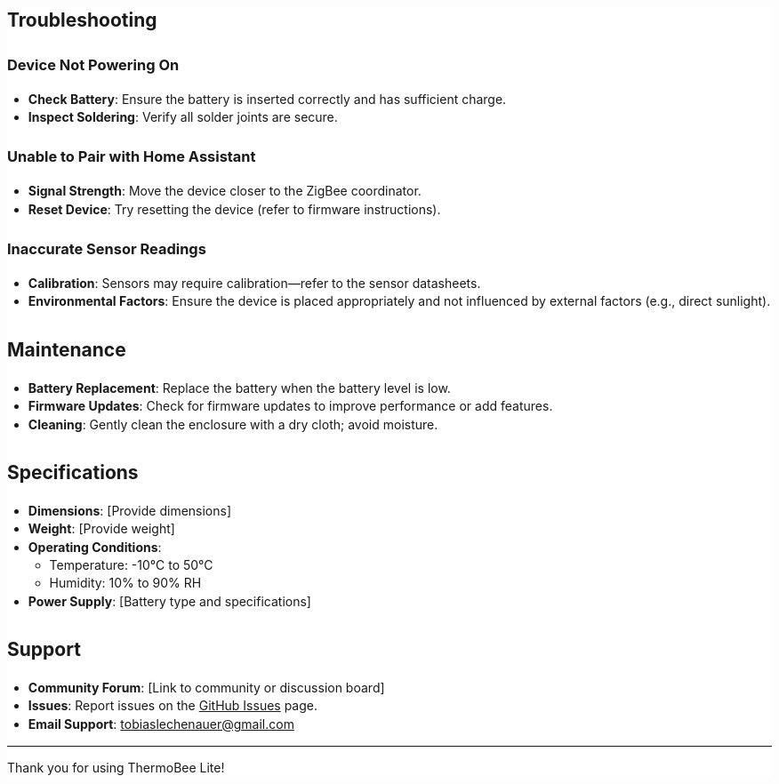 ## Troubleshooting

### Device Not Powering On

- **Check Battery**: Ensure the battery is inserted correctly and has sufficient charge.
- **Inspect Soldering**: Verify all solder joints are secure.

### Unable to Pair with Home Assistant

- **Signal Strength**: Move the device closer to the ZigBee coordinator.
- **Reset Device**: Try resetting the device (refer to firmware instructions).

### Inaccurate Sensor Readings

- **Calibration**: Sensors may require calibration—refer to the sensor datasheets.
- **Environmental Factors**: Ensure the device is placed appropriately and not influenced by external factors (e.g., direct sunlight).

## Maintenance

- **Battery Replacement**: Replace the battery when the battery level is low.
- **Firmware Updates**: Check for firmware updates to improve performance or add features.
- **Cleaning**: Gently clean the enclosure with a dry cloth; avoid moisture.

## Specifications

- **Dimensions**: [Provide dimensions]
- **Weight**: [Provide weight]
- **Operating Conditions**:
  - Temperature: -10°C to 50°C
  - Humidity: 10% to 90% RH
- **Power Supply**: [Battery type and specifications]

## Support

- **Community Forum**: [Link to community or discussion board]
- **Issues**: Report issues on the [GitHub Issues](https://github.com/yourusername/ThermoBeeLite/issues) page.
- **Email Support**: [tobiaslechenauer@gmail.com](mailto:tobiaslechenauer@gmail.com)

---

Thank you for using ThermoBee Lite!

